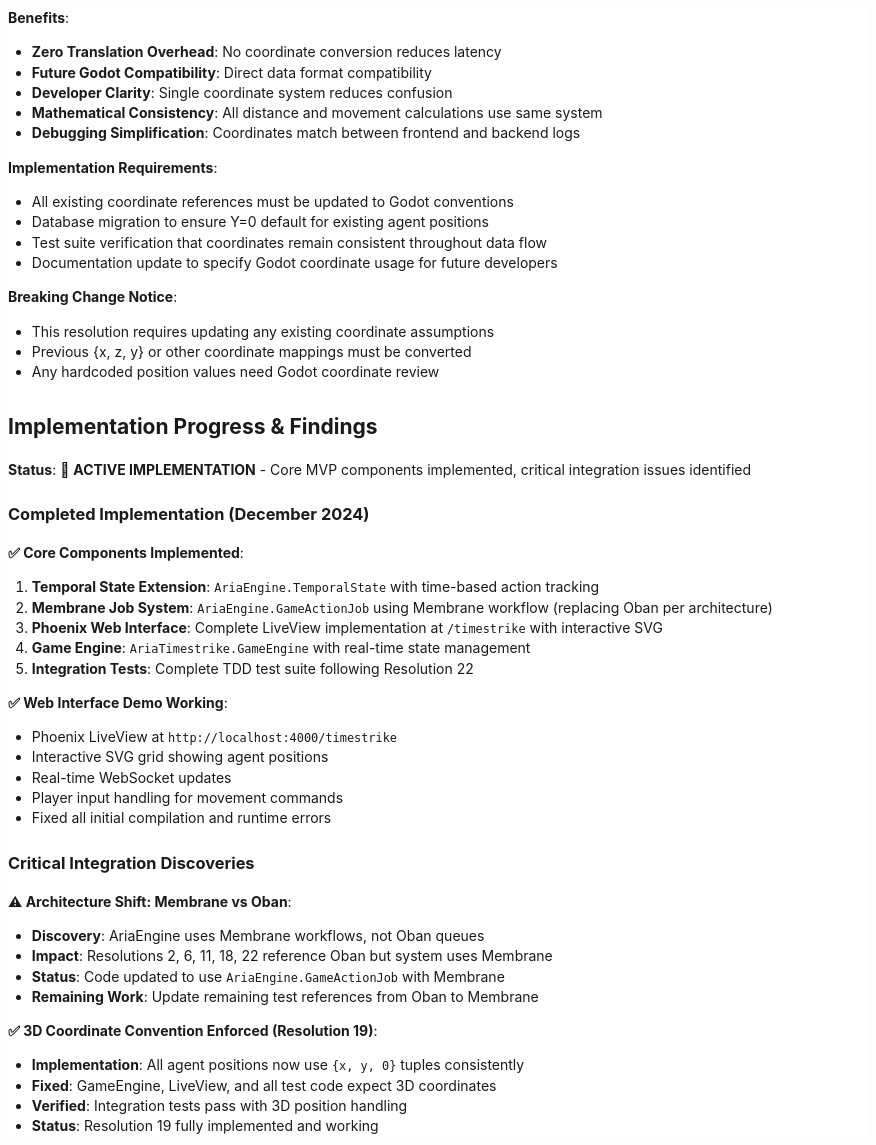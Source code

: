 **Benefits**:
- **Zero Translation Overhead**: No coordinate conversion reduces latency
- **Future Godot Compatibility**: Direct data format compatibility
- **Developer Clarity**: Single coordinate system reduces confusion
- **Mathematical Consistency**: All distance and movement calculations use same system
- **Debugging Simplification**: Coordinates match between frontend and backend logs

**Implementation Requirements**:
- All existing coordinate references must be updated to Godot conventions
- Database migration to ensure Y=0 default for existing agent positions
- Test suite verification that coordinates remain consistent throughout data flow
- Documentation update to specify Godot coordinate usage for future developers

**Breaking Change Notice**:
- This resolution requires updating any existing coordinate assumptions
- Previous {x, z, y} or other coordinate mappings must be converted
- Any hardcoded position values need Godot coordinate review

## Implementation Progress & Findings

**Status**: 🚀 **ACTIVE IMPLEMENTATION** - Core MVP components implemented, critical integration issues identified

### Completed Implementation (December 2024)

**✅ Core Components Implemented**:
1. **Temporal State Extension**: `AriaEngine.TemporalState` with time-based action tracking
2. **Membrane Job System**: `AriaEngine.GameActionJob` using Membrane workflow (replacing Oban per architecture)
3. **Phoenix Web Interface**: Complete LiveView implementation at `/timestrike` with interactive SVG
4. **Game Engine**: `AriaTimestrike.GameEngine` with real-time state management
5. **Integration Tests**: Complete TDD test suite following Resolution 22

**✅ Web Interface Demo Working**:
- Phoenix LiveView at `http://localhost:4000/timestrike` 
- Interactive SVG grid showing agent positions
- Real-time WebSocket updates
- Player input handling for movement commands
- Fixed all initial compilation and runtime errors

### Critical Integration Discoveries

**⚠️ Architecture Shift: Membrane vs Oban**:
- **Discovery**: AriaEngine uses Membrane workflows, not Oban queues
- **Impact**: Resolutions 2, 6, 11, 18, 22 reference Oban but system uses Membrane
- **Status**: Code updated to use `AriaEngine.GameActionJob` with Membrane
- **Remaining Work**: Update remaining test references from Oban to Membrane

**✅ 3D Coordinate Convention Enforced (Resolution 19)**:
- **Implementation**: All agent positions now use `{x, y, 0}` tuples consistently
- **Fixed**: GameEngine, LiveView, and all test code expect 3D coordinates
- **Verified**: Integration tests pass with 3D position handling
- **Status**: Resolution 19 fully implemented and working
